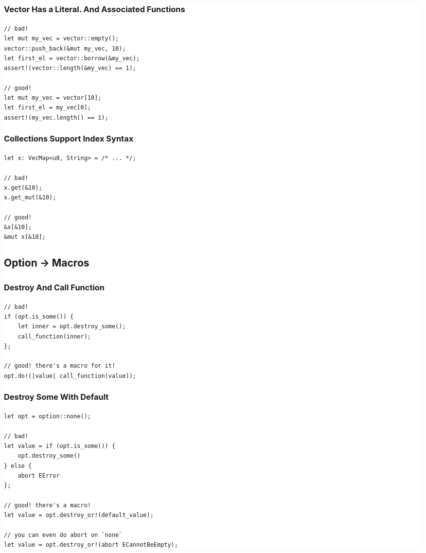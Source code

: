 ### Vector Has a Literal. And Associated Functions

```move
// bad!
let mut my_vec = vector::empty();
vector::push_back(&mut my_vec, 10);
let first_el = vector::borrow(&my_vec);
assert!(vector::length(&my_vec) == 1);

// good!
let mut my_vec = vector[10];
let first_el = my_vec[0];
assert!(my_vec.length() == 1);
```

### Collections Support Index Syntax

```move
let x: VecMap<u8, String> = /* ... */;

// bad!
x.get(&10);
x.get_mut(&10);

// good!
&x[&10];
&mut x[&10];
```

## Option -> Macros

### Destroy And Call Function

```move
// bad!
if (opt.is_some()) {
    let inner = opt.destroy_some();
    call_function(inner);
};

// good! there's a macro for it!
opt.do!(|value| call_function(value));
```

### Destroy Some With Default

```move
let opt = option::none();

// bad!
let value = if (opt.is_some()) {
    opt.destroy_some()
} else {
    abort EError
};

// good! there's a macro!
let value = opt.destroy_or!(default_value);

// you can even do abort on `none`
let value = opt.destroy_or!(abort ECannotBeEmpty);
```
